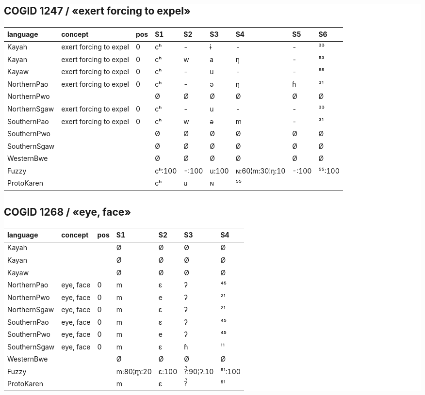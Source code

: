 ## COGID 1247 / «exert forcing to expel»

| language     | concept                | pos   | S1     | S2    | S3    | S4             | S5    | S6     |
|:-------------|:-----------------------|:------|:-------|:------|:------|:---------------|:------|:-------|
| Kayah        | exert forcing to expel | 0     | cʰ     | -     | ɨ     | -              | -     | ³³     |
| Kayan        | exert forcing to expel | 0     | cʰ     | w     | a     | ŋ              | -     | ⁵³     |
| Kayaw        | exert forcing to expel | 0     | cʰ     | -     | u     | -              | -     | ⁵⁵     |
| NorthernPao  | exert forcing to expel | 0     | cʰ     | -     | ə     | ŋ              | ɦ     | ³¹     |
| NorthernPwo  |                        |       | Ø      | Ø     | Ø     | Ø              | Ø     | Ø      |
| NorthernSgaw | exert forcing to expel | 0     | cʰ     | -     | u     | -              | -     | ³³     |
| SouthernPao  | exert forcing to expel | 0     | cʰ     | w     | ə     | m              | -     | ³¹     |
| SouthernPwo  |                        |       | Ø      | Ø     | Ø     | Ø              | Ø     | Ø      |
| SouthernSgaw |                        |       | Ø      | Ø     | Ø     | Ø              | Ø     | Ø      |
| WesternBwe   |                        |       | Ø      | Ø     | Ø     | Ø              | Ø     | Ø      |
| Fuzzy        |                        |       | cʰ:100 | -:100 | u:100 | ɴ:60¦m:30¦ŋ:10 | -:100 | ⁵⁵:100 |
| ProtoKaren   |                        |       | cʰ     | u     | ɴ     | ⁵⁵             |       |        |

## COGID 1268 / «eye, face»

| language     | concept   | pos   | S1         | S2    | S3         | S4     |
|:-------------|:----------|:------|:-----------|:------|:-----------|:-------|
| Kayah        |           |       | Ø          | Ø     | Ø          | Ø      |
| Kayan        |           |       | Ø          | Ø     | Ø          | Ø      |
| Kayaw        |           |       | Ø          | Ø     | Ø          | Ø      |
| NorthernPao  | eye, face | 0     | m          | ɛ     | ʔ          | ⁴⁵     |
| NorthernPwo  | eye, face | 0     | m          | e     | ʔ          | ²¹     |
| NorthernSgaw | eye, face | 0     | m          | ɛ     | ʔ          | ²¹     |
| SouthernPao  | eye, face | 0     | m          | ɛ     | ʔ          | ⁴⁵     |
| SouthernPwo  | eye, face | 0     | m          | e     | ʔ          | ⁴⁵     |
| SouthernSgaw | eye, face | 0     | m          | ɛ     | ɦ          | ¹¹     |
| WesternBwe   |           |       | Ø          | Ø     | Ø          | Ø      |
| Fuzzy        |           |       | m:80¦m̥:20 | ɛ:100 | ʔ̚:90¦ʔ:10 | ⁵¹:100 |
| ProtoKaren   |           |       | m          | ɛ     | ʔ̚         | ⁵¹     |
